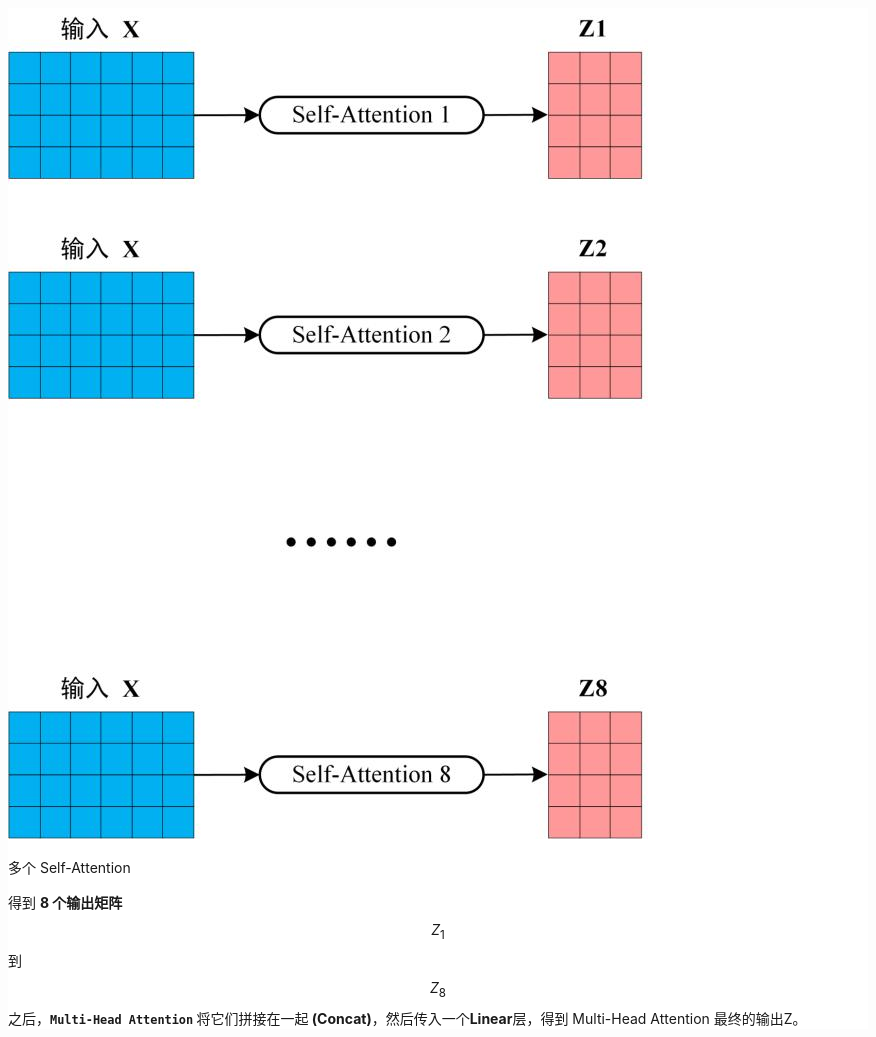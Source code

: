 ![](images/ONKGbFPtNom1GBxbKFYce1KFnLb.png)

多个 Self-Attention

得到 **8 个输出矩阵**  $$Z_1$$ 到  $$Z_8$$之后，**`Multi-Head Attention`&#x20;**&#x5C06;它们拼接在一&#x8D77;**&#x20;(Concat)**，然后传入一个**Linear**层，得到 Multi-Head Attention 最终的输出Z。
